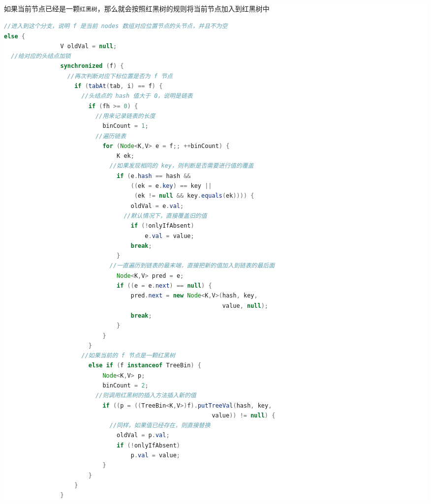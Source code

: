 如果当前节点已经是一颗`红黑树`，那么就会按照红黑树的规则将当前节点加入到红黑树中

```java
//进入到这个分支，说明 f 是当前 nodes 数组对应位置节点的头节点，并且不为空            
else {
                V oldVal = null;
  //给对应的头结点加锁
                synchronized (f) {
                  //再次判断对应下标位置是否为 f 节点
                    if (tabAt(tab, i) == f) {
                      //头结点的 hash 值大于 0，说明是链表
                        if (fh >= 0) {
                          //用来记录链表的长度
                            binCount = 1;
                          //遍历链表
                            for (Node<K,V> e = f;; ++binCount) {
                                K ek;
                              //如果发现相同的 key，则判断是否需要进行值的覆盖
                                if (e.hash == hash &&
                                    ((ek = e.key) == key ||
                                     (ek != null && key.equals(ek)))) {
                                    oldVal = e.val;
                                  //默认情况下，直接覆盖旧的值
                                    if (!onlyIfAbsent)
                                        e.val = value;
                                    break;
                                }
                              //一直遍历到链表的最末端，直接把新的值加入到链表的最后面
                                Node<K,V> pred = e;
                                if ((e = e.next) == null) {
                                    pred.next = new Node<K,V>(hash, key,
                                                              value, null);
                                    break;
                                }
                            }
                        }
                      //如果当前的 f 节点是一颗红黑树
                        else if (f instanceof TreeBin) {
                            Node<K,V> p;
                            binCount = 2;
                          //则调用红黑树的插入方法插入新的值
                            if ((p = ((TreeBin<K,V>)f).putTreeVal(hash, key,
                                                           value)) != null) {
                              //同样，如果值已经存在，则直接替换
                                oldVal = p.val;
                                if (!onlyIfAbsent)
                                    p.val = value;
                            }
                        }
                    }
                }
```

